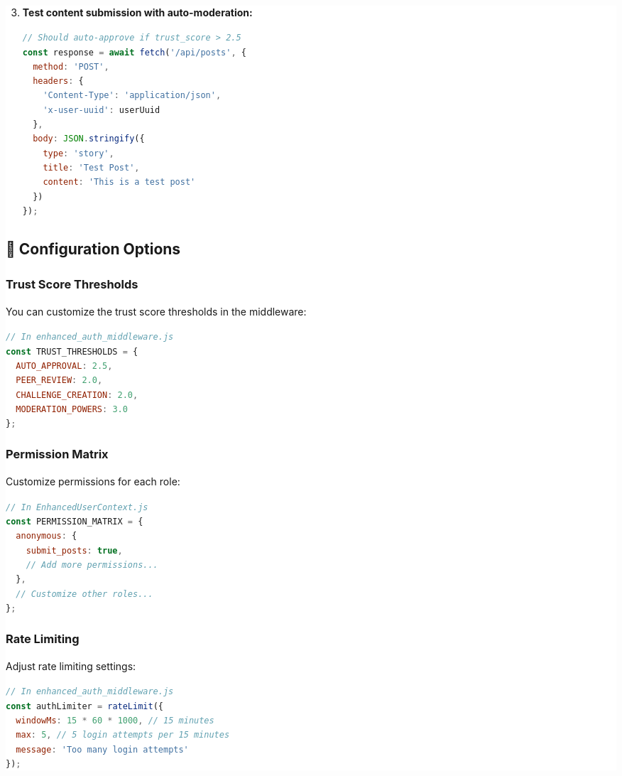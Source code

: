 3. **Test content submission with auto-moderation:**
   ```javascript
   // Should auto-approve if trust_score > 2.5
   const response = await fetch('/api/posts', {
     method: 'POST',
     headers: { 
       'Content-Type': 'application/json',
       'x-user-uuid': userUuid
     },
     body: JSON.stringify({
       type: 'story',
       title: 'Test Post',
       content: 'This is a test post'
     })
   });
   ```

## 🔧 **Configuration Options**

### **Trust Score Thresholds**

You can customize the trust score thresholds in the middleware:

```javascript
// In enhanced_auth_middleware.js
const TRUST_THRESHOLDS = {
  AUTO_APPROVAL: 2.5,
  PEER_REVIEW: 2.0,
  CHALLENGE_CREATION: 2.0,
  MODERATION_POWERS: 3.0
};
```

### **Permission Matrix**

Customize permissions for each role:

```javascript
// In EnhancedUserContext.js
const PERMISSION_MATRIX = {
  anonymous: {
    submit_posts: true,
    // Add more permissions...
  },
  // Customize other roles...
};
```

### **Rate Limiting**

Adjust rate limiting settings:

```javascript
// In enhanced_auth_middleware.js
const authLimiter = rateLimit({
  windowMs: 15 * 60 * 1000, // 15 minutes
  max: 5, // 5 login attempts per 15 minutes
  message: 'Too many login attempts'
});
```

